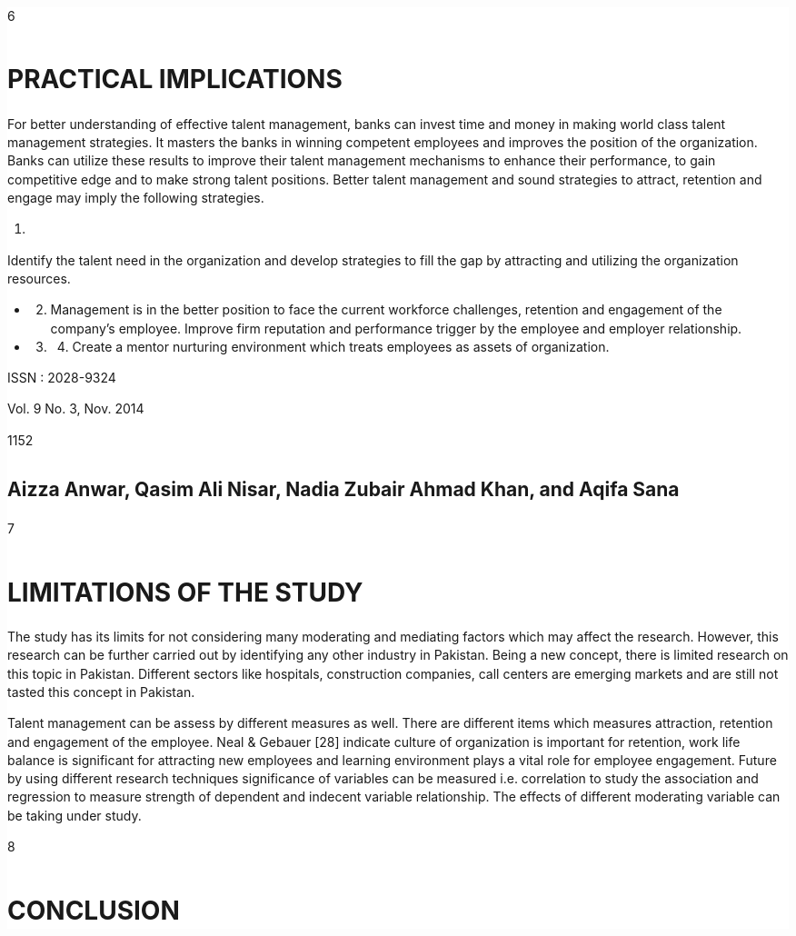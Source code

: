 
6

# PRACTICAL IMPLICATIONS

For better understanding of effective talent management, banks can invest time and money in making world class talent management strategies. It masters the banks in winning competent employees and improves the position of the organization. Banks can utilize these results to improve their talent management mechanisms to enhance their performance, to gain competitive edge and to make strong talent positions. Better talent management and sound strategies to attract, retention and engage may imply the following strategies.

1.

Identify the talent need in the organization and develop strategies to fill the gap by attracting and utilizing the organization resources.

- 2. Management is in the better position to face the current workforce challenges, retention and engagement of the company’s employee. Improve firm reputation and performance trigger by the employee and employer relationship.

- 3. 4. Create a mentor nurturing environment which treats employees as assets of organization.

ISSN : 2028-9324

Vol. 9 No. 3, Nov. 2014

1152

## Aizza Anwar, Qasim Ali Nisar, Nadia Zubair Ahmad Khan, and Aqifa Sana

7

# LIMITATIONS OF THE STUDY

The study has its limits for not considering many moderating and mediating factors which may affect the research. However, this research can be further carried out by identifying any other industry in Pakistan. Being a new concept, there is limited research on this topic in Pakistan. Different sectors like hospitals, construction companies, call centers are emerging markets and are still not tasted this concept in Pakistan.

Talent management can be assess by different measures as well. There are different items which measures attraction, retention and engagement of the employee. Neal & Gebauer [28] indicate culture of organization is important for retention, work life balance is significant for attracting new employees and learning environment plays a vital role for employee engagement. Future by using different research techniques significance of variables can be measured i.e. correlation to study the association and regression to measure strength of dependent and indecent variable relationship. The effects of different moderating variable can be taking under study.

8

# CONCLUSION
